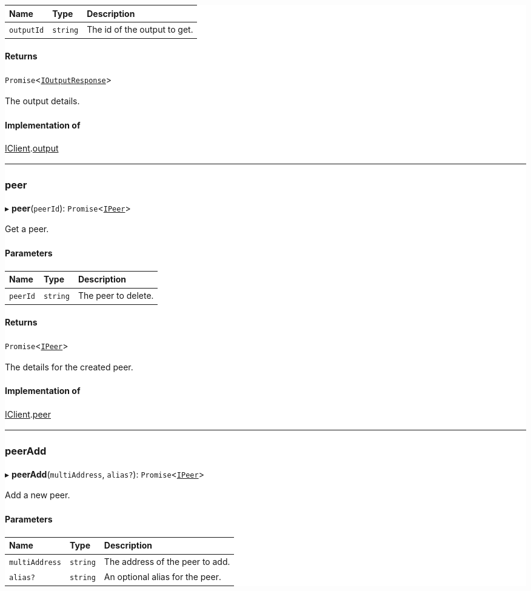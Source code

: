 | Name | Type | Description |
| :------ | :------ | :------ |
| `outputId` | `string` | The id of the output to get. |

#### Returns

`Promise`<[`IOutputResponse`](../interfaces/models_api_ioutputresponse.ioutputresponse.md)\>

The output details.

#### Implementation of

[IClient](../interfaces/models_iclient.iclient.md).[output](../interfaces/models_iclient.iclient.md#output)

___

### peer

▸ **peer**(`peerId`): `Promise`<[`IPeer`](../interfaces/models_ipeer.ipeer.md)\>

Get a peer.

#### Parameters

| Name | Type | Description |
| :------ | :------ | :------ |
| `peerId` | `string` | The peer to delete. |

#### Returns

`Promise`<[`IPeer`](../interfaces/models_ipeer.ipeer.md)\>

The details for the created peer.

#### Implementation of

[IClient](../interfaces/models_iclient.iclient.md).[peer](../interfaces/models_iclient.iclient.md#peer)

___

### peerAdd

▸ **peerAdd**(`multiAddress`, `alias?`): `Promise`<[`IPeer`](../interfaces/models_ipeer.ipeer.md)\>

Add a new peer.

#### Parameters

| Name | Type | Description |
| :------ | :------ | :------ |
| `multiAddress` | `string` | The address of the peer to add. |
| `alias?` | `string` | An optional alias for the peer. |
